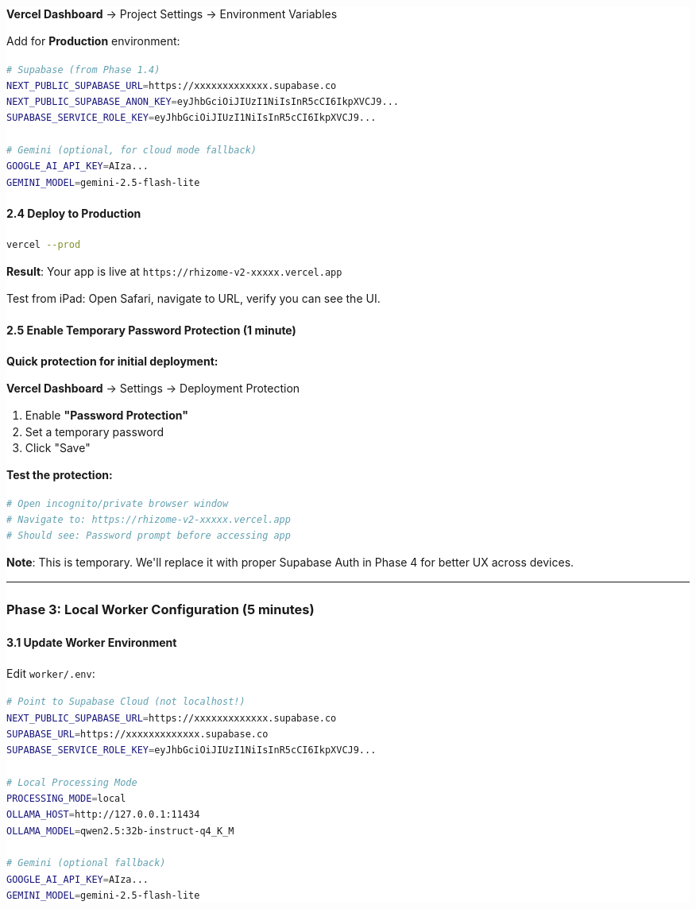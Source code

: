 **Vercel Dashboard** → Project Settings → Environment Variables

Add for **Production** environment:

```bash
# Supabase (from Phase 1.4)
NEXT_PUBLIC_SUPABASE_URL=https://xxxxxxxxxxxxx.supabase.co
NEXT_PUBLIC_SUPABASE_ANON_KEY=eyJhbGciOiJIUzI1NiIsInR5cCI6IkpXVCJ9...
SUPABASE_SERVICE_ROLE_KEY=eyJhbGciOiJIUzI1NiIsInR5cCI6IkpXVCJ9...

# Gemini (optional, for cloud mode fallback)
GOOGLE_AI_API_KEY=AIza...
GEMINI_MODEL=gemini-2.5-flash-lite
```

#### 2.4 Deploy to Production

```bash
vercel --prod
```

**Result**: Your app is live at `https://rhizome-v2-xxxxx.vercel.app`

Test from iPad: Open Safari, navigate to URL, verify you can see the UI.

#### 2.5 Enable Temporary Password Protection (1 minute)

**Quick protection for initial deployment:**

**Vercel Dashboard** → Settings → Deployment Protection

1. Enable **"Password Protection"**
2. Set a temporary password
3. Click "Save"

**Test the protection:**

```bash
# Open incognito/private browser window
# Navigate to: https://rhizome-v2-xxxxx.vercel.app
# Should see: Password prompt before accessing app
```

**Note**: This is temporary. We'll replace it with proper Supabase Auth in Phase 4 for better UX across devices.

---

### Phase 3: Local Worker Configuration (5 minutes)

#### 3.1 Update Worker Environment

Edit `worker/.env`:

```bash
# Point to Supabase Cloud (not localhost!)
NEXT_PUBLIC_SUPABASE_URL=https://xxxxxxxxxxxxx.supabase.co
SUPABASE_URL=https://xxxxxxxxxxxxx.supabase.co
SUPABASE_SERVICE_ROLE_KEY=eyJhbGciOiJIUzI1NiIsInR5cCI6IkpXVCJ9...

# Local Processing Mode
PROCESSING_MODE=local
OLLAMA_HOST=http://127.0.0.1:11434
OLLAMA_MODEL=qwen2.5:32b-instruct-q4_K_M

# Gemini (optional fallback)
GOOGLE_AI_API_KEY=AIza...
GEMINI_MODEL=gemini-2.5-flash-lite
```
